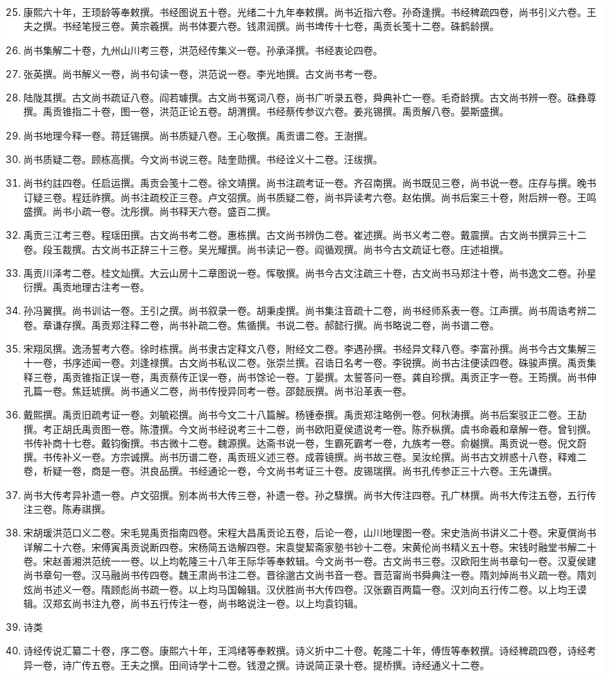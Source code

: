 25. <span id="志一百二十-艺文一-25"></span>
康熙六十年，王顼龄等奉敕撰。书经图说五十卷。光绪二十九年奉敕撰。尚书近指六卷。孙奇逢撰。书经稗疏四卷，尚书引义六卷。王夫之撰。书经笔授三卷。黄宗羲撰。尚书体要六卷。钱肃润撰。尚书埤传十七卷，禹贡长笺十二卷。硃鹤龄撰。

26. <span id="志一百二十-艺文一-26"></span>
尚书集解二十卷，九州山川考三卷，洪范经传集义一卷。孙承泽撰。书经衷论四卷。

27. <span id="志一百二十-艺文一-27"></span>
张英撰。尚书解义一卷，尚书句读一卷，洪范说一卷。李光地撰。古文尚书考一卷。

28. <span id="志一百二十-艺文一-28"></span>
陆陇其撰。古文尚书疏证八卷。阎若璩撰。古文尚书冤词八卷，尚书广听录五卷，舜典补亡一卷。毛奇龄撰。古文尚书辨一卷。硃彝尊撰。禹贡锥指二十卷，图一卷，洪范正论五卷。胡渭撰。书经蔡传参议六卷。姜兆锡撰。禹贡解八卷。晏斯盛撰。

29. <span id="志一百二十-艺文一-29"></span>
尚书地理今释一卷。蒋廷锡撰。尚书质疑八卷。王心敬撰。禹贡谱二卷。王澍撰。

30. <span id="志一百二十-艺文一-30"></span>
尚书质疑二卷。顾栋高撰。今文尚书说三卷。陆奎勋撰。书经诠义十二卷。汪绂撰。

31. <span id="志一百二十-艺文一-31"></span>
尚书约註四卷。任启运撰。禹贡会笺十二卷。徐文靖撰。尚书注疏考证一卷。齐召南撰。尚书既见三卷，尚书说一卷。庄存与撰。晚书订疑三卷。程廷祚撰。尚书注疏校正三卷。卢文弨撰。尚书质疑二卷，尚书异读考六卷。赵佑撰。尚书后案三十卷，附后辨一卷。王鸣盛撰。尚书小疏一卷。沈彤撰。尚书释天六卷。盛百二撰。

32. <span id="志一百二十-艺文一-32"></span>
禹贡三江考三卷。程瑶田撰。古文尚书考二卷。惠栋撰。古文尚书辨伪二卷。崔述撰。尚书义考二卷。戴震撰。古文尚书撰异三十二卷。段玉裁撰。古文尚书正辞三十三卷。吴光耀撰。尚书读记一卷。阎循观撰。尚书今古文疏证七卷。庄述祖撰。

33. <span id="志一百二十-艺文一-33"></span>
禹贡川泽考二卷。桂文灿撰。大云山房十二章图说一卷。恽敬撰。尚书今古文注疏三十卷，古文尚书马郑注十卷，尚书逸文二卷。孙星衍撰。禹贡地理古注考一卷。

34. <span id="志一百二十-艺文一-34"></span>
孙冯翼撰。尚书训诂一卷。王引之撰。尚书叙录一卷。胡秉虔撰。尚书集注音疏十二卷，尚书经师系表一卷。江声撰。尚书周诰考辨二卷。章谦存撰。禹贡郑注释二卷，尚书补疏二卷。焦循撰。书说二卷。郝懿行撰。尚书略说二卷，尚书谱二卷。

35. <span id="志一百二十-艺文一-35"></span>
宋翔凤撰。逸汤誓考六卷。徐时栋撰。尚书隶古定释文八卷，附经文二卷。李遇孙撰。书经异文释八卷。李富孙撰。尚书今古文集解三十一卷，书序述闻一卷。刘逢禄撰。古文尚书私议二卷。张崇兰撰。召诰日名考一卷。李锐撰。尚书古注便读四卷。硃骏声撰。禹贡集释三卷，禹贡锥指正误一卷，禹贡蔡传正误一卷，尚书馀论一卷。丁晏撰。太誓答问一卷。龚自珍撰。禹贡正字一卷。王筠撰。尚书伸孔篇一卷。焦廷琥撰。尚书通义二卷，尚书传授异同考一卷。邵懿辰撰。尚书沿革表一卷。

36. <span id="志一百二十-艺文一-36"></span>
戴熙撰。禹贡旧疏考证一卷。刘毓崧撰。尚书今文二十八篇解。杨锺泰撰。禹贡郑注略例一卷。何秋涛撰。尚书后案驳正二卷。王劼撰。考正胡氏禹贡图一卷。陈澧撰。今文尚书经说考三十二卷，尚书欧阳夏侯遗说考一卷。陈乔枞撰。虞书命羲和章解一卷。曾钊撰。书传补商十七卷。戴钧衡撰。书古微十二卷。魏源撰。达斋书说一卷，生霸死霸考一卷，九族考一卷。俞樾撰。禹贡说一卷。倪文蔚撰。书传补义一卷。方宗诚撰。尚书历谱二卷，禹贡班义述三卷。成蓉镜撰。尚书故三卷。吴汝纶撰。尚书古文辨惑十八卷，释难二卷，析疑一卷，商是一卷。洪良品撰。书经通论一卷，今文尚书考证三十卷。皮锡瑞撰。尚书孔传参正三十六卷。王先谦撰。

37. <span id="志一百二十-艺文一-37"></span>
尚书大传考异补遗一卷。卢文弨撰。别本尚书大传三卷，补遗一卷。孙之騄撰。尚书大传注四卷。孔广林撰。尚书大传注五卷，五行传注三卷。陈寿祺撰。

38. <span id="志一百二十-艺文一-38"></span>
宋胡瑗洪范口义二卷。宋毛晃禹贡指南四卷。宋程大昌禹贡论五卷，后论一卷，山川地理图一卷。宋史浩尚书讲义二十卷。宋夏僎尚书详解二十六卷。宋傅寅禹贡说断四卷。宋杨简五诰解四卷。宋袁燮絜斋家塾书钞十二卷。宋黄伦尚书精义五十卷。宋钱时融堂书解二十卷。宋赵善湘洪范统一一卷。以上均乾隆三十八年王际华等奉敕辑。今文尚书一卷。古文尚书三卷。汉欧阳生尚书章句一卷。汉夏侯建尚书章句一卷。汉马融尚书传四卷。魏王肃尚书注二卷。晋徐邈古文尚书音一卷。晋范甯尚书舜典注一卷。隋刘焯尚书义疏一卷。隋刘炫尚书述义一卷。隋顾彪尚书疏一卷。以上均马国翰辑。汉伏胜尚书大传四卷。汉张霸百两篇一卷。汉刘向五行传二卷。以上均王谟辑。汉郑玄尚书注九卷，尚书五行传注一卷，尚书略说注一卷。以上均袁钧辑。

39. <span id="志一百二十-艺文一-39"></span>
诗类

40. <span id="志一百二十-艺文一-40"></span>
诗经传说汇纂二十卷，序二卷。康熙六十年，王鸿绪等奉敕撰。诗义折中二十卷。乾隆二十年，傅恆等奉敕撰。诗经稗疏四卷，诗经考异一卷，诗广传五卷。王夫之撰。田间诗学十二卷。钱澄之撰。诗说简正录十卷。提桥撰。诗经通义十二卷。
